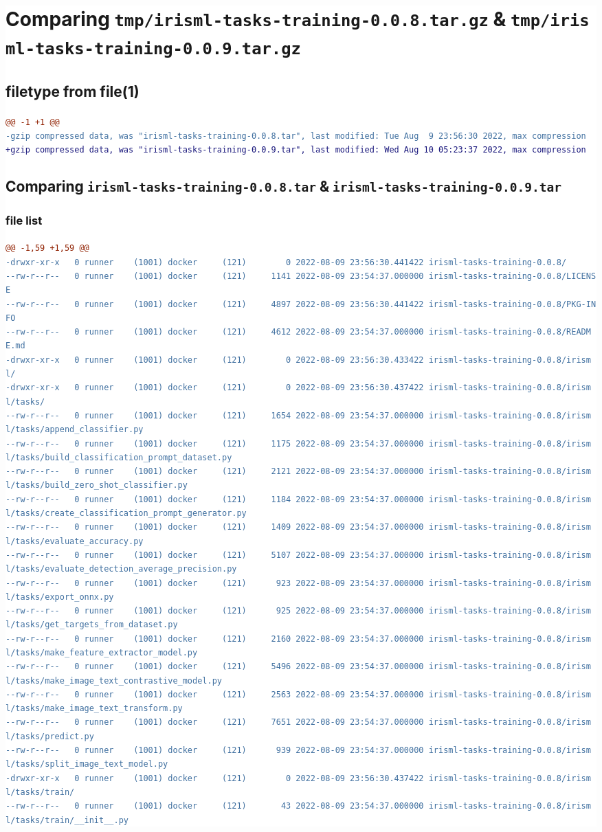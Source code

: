 # Comparing `tmp/irisml-tasks-training-0.0.8.tar.gz` & `tmp/irisml-tasks-training-0.0.9.tar.gz`

## filetype from file(1)

```diff
@@ -1 +1 @@
-gzip compressed data, was "irisml-tasks-training-0.0.8.tar", last modified: Tue Aug  9 23:56:30 2022, max compression
+gzip compressed data, was "irisml-tasks-training-0.0.9.tar", last modified: Wed Aug 10 05:23:37 2022, max compression
```

## Comparing `irisml-tasks-training-0.0.8.tar` & `irisml-tasks-training-0.0.9.tar`

### file list

```diff
@@ -1,59 +1,59 @@
-drwxr-xr-x   0 runner    (1001) docker     (121)        0 2022-08-09 23:56:30.441422 irisml-tasks-training-0.0.8/
--rw-r--r--   0 runner    (1001) docker     (121)     1141 2022-08-09 23:54:37.000000 irisml-tasks-training-0.0.8/LICENSE
--rw-r--r--   0 runner    (1001) docker     (121)     4897 2022-08-09 23:56:30.441422 irisml-tasks-training-0.0.8/PKG-INFO
--rw-r--r--   0 runner    (1001) docker     (121)     4612 2022-08-09 23:54:37.000000 irisml-tasks-training-0.0.8/README.md
-drwxr-xr-x   0 runner    (1001) docker     (121)        0 2022-08-09 23:56:30.433422 irisml-tasks-training-0.0.8/irisml/
-drwxr-xr-x   0 runner    (1001) docker     (121)        0 2022-08-09 23:56:30.437422 irisml-tasks-training-0.0.8/irisml/tasks/
--rw-r--r--   0 runner    (1001) docker     (121)     1654 2022-08-09 23:54:37.000000 irisml-tasks-training-0.0.8/irisml/tasks/append_classifier.py
--rw-r--r--   0 runner    (1001) docker     (121)     1175 2022-08-09 23:54:37.000000 irisml-tasks-training-0.0.8/irisml/tasks/build_classification_prompt_dataset.py
--rw-r--r--   0 runner    (1001) docker     (121)     2121 2022-08-09 23:54:37.000000 irisml-tasks-training-0.0.8/irisml/tasks/build_zero_shot_classifier.py
--rw-r--r--   0 runner    (1001) docker     (121)     1184 2022-08-09 23:54:37.000000 irisml-tasks-training-0.0.8/irisml/tasks/create_classification_prompt_generator.py
--rw-r--r--   0 runner    (1001) docker     (121)     1409 2022-08-09 23:54:37.000000 irisml-tasks-training-0.0.8/irisml/tasks/evaluate_accuracy.py
--rw-r--r--   0 runner    (1001) docker     (121)     5107 2022-08-09 23:54:37.000000 irisml-tasks-training-0.0.8/irisml/tasks/evaluate_detection_average_precision.py
--rw-r--r--   0 runner    (1001) docker     (121)      923 2022-08-09 23:54:37.000000 irisml-tasks-training-0.0.8/irisml/tasks/export_onnx.py
--rw-r--r--   0 runner    (1001) docker     (121)      925 2022-08-09 23:54:37.000000 irisml-tasks-training-0.0.8/irisml/tasks/get_targets_from_dataset.py
--rw-r--r--   0 runner    (1001) docker     (121)     2160 2022-08-09 23:54:37.000000 irisml-tasks-training-0.0.8/irisml/tasks/make_feature_extractor_model.py
--rw-r--r--   0 runner    (1001) docker     (121)     5496 2022-08-09 23:54:37.000000 irisml-tasks-training-0.0.8/irisml/tasks/make_image_text_contrastive_model.py
--rw-r--r--   0 runner    (1001) docker     (121)     2563 2022-08-09 23:54:37.000000 irisml-tasks-training-0.0.8/irisml/tasks/make_image_text_transform.py
--rw-r--r--   0 runner    (1001) docker     (121)     7651 2022-08-09 23:54:37.000000 irisml-tasks-training-0.0.8/irisml/tasks/predict.py
--rw-r--r--   0 runner    (1001) docker     (121)      939 2022-08-09 23:54:37.000000 irisml-tasks-training-0.0.8/irisml/tasks/split_image_text_model.py
-drwxr-xr-x   0 runner    (1001) docker     (121)        0 2022-08-09 23:56:30.437422 irisml-tasks-training-0.0.8/irisml/tasks/train/
--rw-r--r--   0 runner    (1001) docker     (121)       43 2022-08-09 23:54:37.000000 irisml-tasks-training-0.0.8/irisml/tasks/train/__init__.py
```